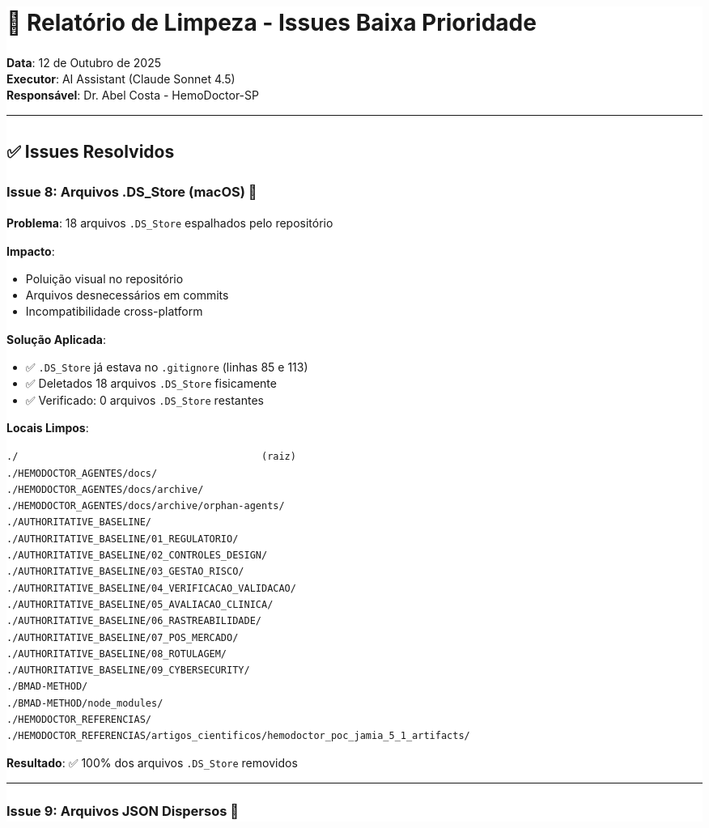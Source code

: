 # 🧹 Relatório de Limpeza - Issues Baixa Prioridade

**Data**: 12 de Outubro de 2025  
**Executor**: AI Assistant (Claude Sonnet 4.5)  
**Responsável**: Dr. Abel Costa - HemoDoctor-SP

---

## ✅ Issues Resolvidos

### Issue 8: Arquivos .DS_Store (macOS) 🍎

**Problema**: 18 arquivos `.DS_Store` espalhados pelo repositório

**Impacto**: 
- Poluição visual no repositório
- Arquivos desnecessários em commits
- Incompatibilidade cross-platform

**Solução Aplicada**:
- ✅ `.DS_Store` já estava no `.gitignore` (linhas 85 e 113)
- ✅ Deletados 18 arquivos `.DS_Store` fisicamente
- ✅ Verificado: 0 arquivos `.DS_Store` restantes

**Locais Limpos**:
```
./                                          (raiz)
./HEMODOCTOR_AGENTES/docs/
./HEMODOCTOR_AGENTES/docs/archive/
./HEMODOCTOR_AGENTES/docs/archive/orphan-agents/
./AUTHORITATIVE_BASELINE/
./AUTHORITATIVE_BASELINE/01_REGULATORIO/
./AUTHORITATIVE_BASELINE/02_CONTROLES_DESIGN/
./AUTHORITATIVE_BASELINE/03_GESTAO_RISCO/
./AUTHORITATIVE_BASELINE/04_VERIFICACAO_VALIDACAO/
./AUTHORITATIVE_BASELINE/05_AVALIACAO_CLINICA/
./AUTHORITATIVE_BASELINE/06_RASTREABILIDADE/
./AUTHORITATIVE_BASELINE/07_POS_MERCADO/
./AUTHORITATIVE_BASELINE/08_ROTULAGEM/
./AUTHORITATIVE_BASELINE/09_CYBERSECURITY/
./BMAD-METHOD/
./BMAD-METHOD/node_modules/
./HEMODOCTOR_REFERENCIAS/
./HEMODOCTOR_REFERENCIAS/artigos_cientificos/hemodoctor_poc_jamia_5_1_artifacts/
```

**Resultado**: ✅ 100% dos arquivos `.DS_Store` removidos

---

### Issue 9: Arquivos JSON Dispersos 📄
